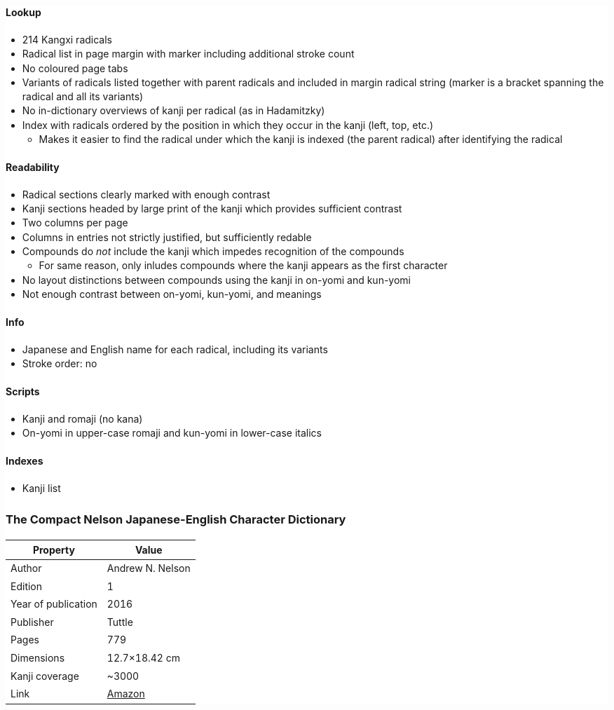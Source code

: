 #### Lookup

- 214 Kangxi radicals
- Radical list in page margin with marker including additional stroke count
- No coloured page tabs
- Variants of radicals listed together with parent radicals and included in margin radical string (marker is a bracket spanning the radical and all its variants)
- No in-dictionary overviews of kanji per radical (as in Hadamitzky)
- Index with radicals ordered by the position in which they occur in the kanji (left, top, etc.)
  - Makes it easier to find the radical under which the kanji is indexed (the parent radical) after identifying the radical

#### Readability

- Radical sections clearly marked with enough contrast
- Kanji sections headed by large print of the kanji which provides sufficient contrast
- Two columns per page
- Columns in entries not strictly justified, but sufficiently redable
- Compounds do _not_ include the kanji which impedes recognition of the compounds
  - For same reason, only inludes compounds where the kanji appears as the first character
- No layout distinctions between compounds using the kanji in on-yomi and kun-yomi
- Not enough contrast between on-yomi, kun-yomi, and meanings

#### Info

- Japanese and English name for each radical, including its variants
- Stroke order: no

#### Scripts

- Kanji and romaji (no kana)
- On-yomi in upper-case romaji and kun-yomi in lower-case italics

#### Indexes

- Kanji list

### The Compact Nelson Japanese-English Character Dictionary

| Property            | Value               |
|---------------------|---------------------|
| Author              | Andrew N. Nelson    |
| Edition             | 1                   |
| Year of publication | 2016                |
| Publisher           | Tuttle              |
| Pages               | 779                 |
| Dimensions          | 12.7×18.42 cm       |
| Kanji coverage    | ~3000               |
| Link                | [Amazon](https://amzn.eu/d/cQ7Mi5A) |
